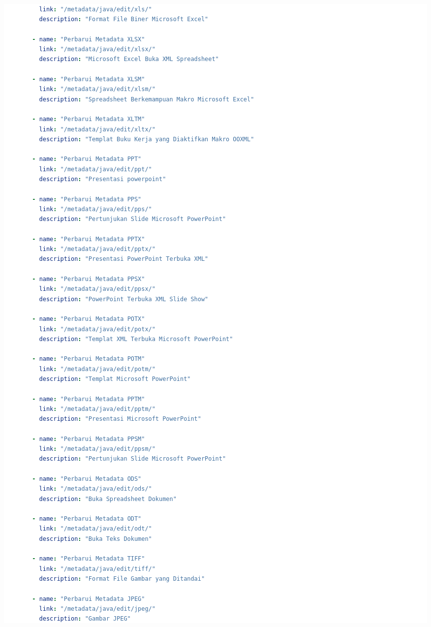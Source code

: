 ```yaml
          link: "/metadata/java/edit/xls/"
          description: "Format File Biner Microsoft Excel"

        - name: "Perbarui Metadata XLSX"
          link: "/metadata/java/edit/xlsx/"
          description: "Microsoft Excel Buka XML Spreadsheet"

        - name: "Perbarui Metadata XLSM"
          link: "/metadata/java/edit/xlsm/"
          description: "Spreadsheet Berkemampuan Makro Microsoft Excel"

        - name: "Perbarui Metadata XLTM"
          link: "/metadata/java/edit/xltx/"
          description: "Templat Buku Kerja yang Diaktifkan Makro OOXML"

        - name: "Perbarui Metadata PPT"
          link: "/metadata/java/edit/ppt/"
          description: "Presentasi powerpoint"

        - name: "Perbarui Metadata PPS"
          link: "/metadata/java/edit/pps/"
          description: "Pertunjukan Slide Microsoft PowerPoint"

        - name: "Perbarui Metadata PPTX"
          link: "/metadata/java/edit/pptx/"
          description: "Presentasi PowerPoint Terbuka XML"

        - name: "Perbarui Metadata PPSX"
          link: "/metadata/java/edit/ppsx/"
          description: "PowerPoint Terbuka XML Slide Show"

        - name: "Perbarui Metadata POTX"
          link: "/metadata/java/edit/potx/"
          description: "Templat XML Terbuka Microsoft PowerPoint"

        - name: "Perbarui Metadata POTM"
          link: "/metadata/java/edit/potm/"
          description: "Templat Microsoft PowerPoint"

        - name: "Perbarui Metadata PPTM"
          link: "/metadata/java/edit/pptm/"
          description: "Presentasi Microsoft PowerPoint"

        - name: "Perbarui Metadata PPSM"
          link: "/metadata/java/edit/ppsm/"
          description: "Pertunjukan Slide Microsoft PowerPoint"

        - name: "Perbarui Metadata ODS"
          link: "/metadata/java/edit/ods/"
          description: "Buka Spreadsheet Dokumen"

        - name: "Perbarui Metadata ODT"
          link: "/metadata/java/edit/odt/"
          description: "Buka Teks Dokumen"

        - name: "Perbarui Metadata TIFF"
          link: "/metadata/java/edit/tiff/"
          description: "Format File Gambar yang Ditandai"

        - name: "Perbarui Metadata JPEG"
          link: "/metadata/java/edit/jpeg/"
          description: "Gambar JPEG"

```